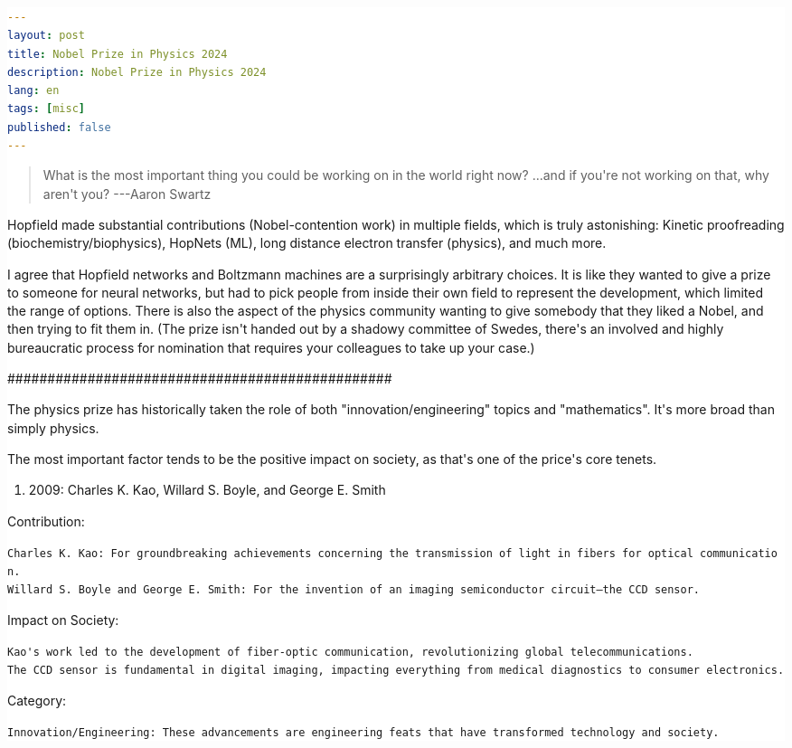 ```yaml
---
layout: post
title: Nobel Prize in Physics 2024
description: Nobel Prize in Physics 2024
lang: en
tags: [misc]
published: false
---
```



<style>
.highlight-left {margin-left: 0}
</style>

>  What is the most important thing you could be working on in the world right now? ...and if you're not working on that, why aren't you? ---Aaron Swartz



Hopfield made substantial contributions (Nobel-contention work) in multiple fields, which is truly astonishing: Kinetic proofreading (biochemistry/biophysics), HopNets (ML), long distance electron transfer (physics), and much more.

I agree that Hopfield networks and Boltzmann machines are a surprisingly arbitrary choices. It is like they wanted to give a prize to someone for neural networks, but had to pick people from inside their own field to represent the development, which limited the range of options. There is also the aspect of the physics community wanting to give somebody that they liked a Nobel, and then trying to fit them in. (The prize isn't handed out by a shadowy committee of Swedes, there's an involved and highly bureaucratic process for nomination that requires your colleagues to take up your case.)

################################################

The physics prize has historically taken the role of both "innovation/engineering" topics and "mathematics". It's more broad than simply physics.

The most important factor tends to be the positive impact on society, as that's one of the price's core tenets.

1. 2009: Charles K. Kao, Willard S. Boyle, and George E. Smith

Contribution:

    Charles K. Kao: For groundbreaking achievements concerning the transmission of light in fibers for optical communication.
    Willard S. Boyle and George E. Smith: For the invention of an imaging semiconductor circuit—the CCD sensor.

Impact on Society:

    Kao's work led to the development of fiber-optic communication, revolutionizing global telecommunications.
    The CCD sensor is fundamental in digital imaging, impacting everything from medical diagnostics to consumer electronics.

Category:

    Innovation/Engineering: These advancements are engineering feats that have transformed technology and society.
